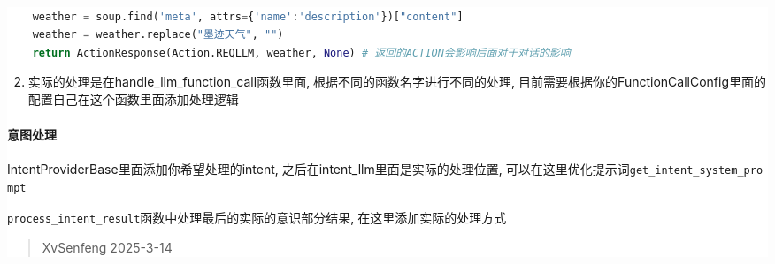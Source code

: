 ```python
    weather = soup.find('meta', attrs={'name':'description'})["content"]
    weather = weather.replace("墨迹天气", "")
    return ActionResponse(Action.REQLLM, weather, None) # 返回的ACTION会影响后面对于对话的影响
```

2. 实际的处理是在handle_llm_function_call函数里面, 根据不同的函数名字进行不同的处理, 目前需要根据你的FunctionCallConfig里面的配置自己在这个函数里面添加处理逻辑

#### 意图处理

IntentProviderBase里面添加你希望处理的intent, 之后在intent_llm里面是实际的处理位置, 可以在这里优化提示词`get_intent_system_prompt`

`process_intent_result`函数中处理最后的实际的意识部分结果, 在这里添加实际的处理方式

>  XvSenfeng 2025-3-14
